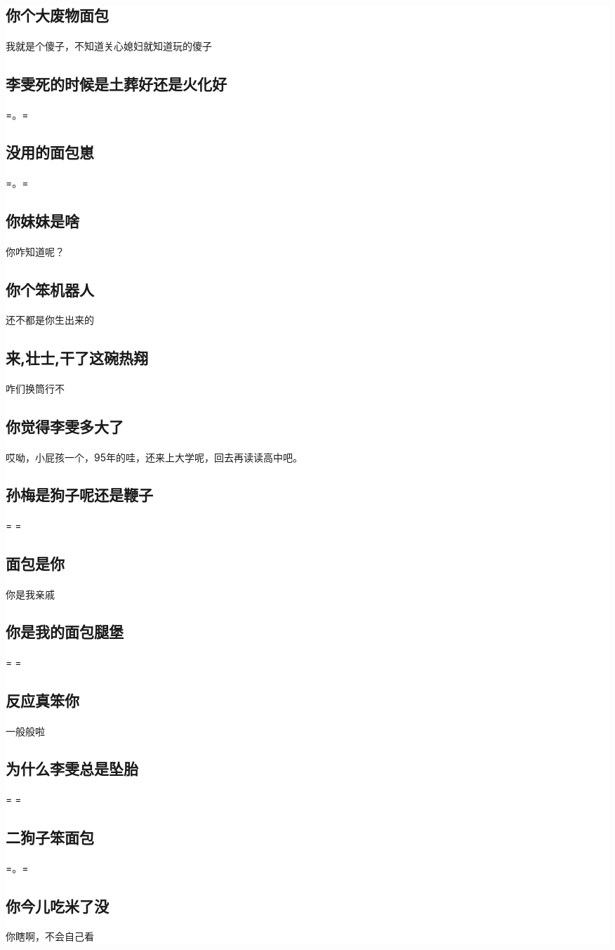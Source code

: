 ## 你个大废物面包
我就是个傻子，不知道关心媳妇就知道玩的傻子

## 李雯死的时候是土葬好还是火化好
=。=

## 没用的面包崽
=。=

## 你妹妹是啥
你咋知道呢？

## 你个笨机器人
还不都是你生出来的

## 来,壮士,干了这碗热翔
咋们换筒行不

## 你觉得李雯多大了
哎呦，小屁孩一个，95年的哇，还来上大学呢，回去再读读高中吧。

## 孙梅是狗子呢还是鞭子
= =

## 面包是你
你是我亲戚

## 你是我的面包腿堡
= =

## 反应真笨你
一般般啦

## 为什么李雯总是坠胎
= =

## 二狗子笨面包
=。=

## 你今儿吃米了没
你瞎啊，不会自己看
